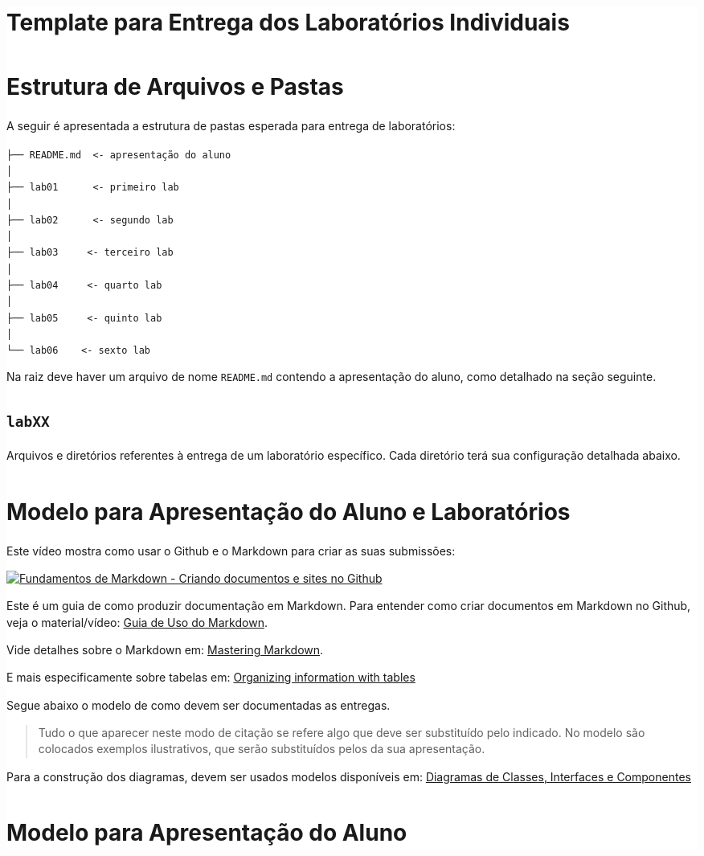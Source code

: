 # Template para Entrega dos Laboratórios Individuais

# Estrutura de Arquivos e Pastas

A seguir é apresentada a estrutura de pastas esperada para entrega de laboratórios:

~~~
├── README.md  <- apresentação do aluno
│
├── lab01      <- primeiro lab
│
├── lab02      <- segundo lab
│
├── lab03     <- terceiro lab
│
├── lab04     <- quarto lab
│
├── lab05     <- quinto lab
│
└── lab06    <- sexto lab
~~~

Na raiz deve haver um arquivo de nome `README.md` contendo a apresentação do aluno, como detalhado na seção seguinte.

## `labXX`

Arquivos e diretórios referentes à entrega de um laboratório específico. Cada diretório terá sua configuração detalhada abaixo.

# Modelo para Apresentação do Aluno e Laboratórios

Este vídeo mostra como usar o Github e o Markdown para criar as suas submissões:

[![Fundamentos de Markdown - Criando documentos e sites no Github](http://img.youtube.com/vi/fDyGs18_ITQ/0.jpg)](https://youtu.be/fDyGs18_ITQ)

Este é um guia de como produzir documentação em Markdown. Para entender como criar documentos em Markdown no Github, veja o material/vídeo:
[Guia de Uso do Markdown](https://github.com/mc-unicamp/oficinas/tree/master/docs).

Vide detalhes sobre o Markdown em: [Mastering Markdown](https://guides.github.com/features/mastering-markdown/).

E mais especificamente sobre tabelas em: [Organizing information with tables](https://help.github.com/en/articles/organizing-information-with-tables)

Segue abaixo o modelo de como devem ser documentadas as entregas.
> Tudo o que aparecer neste modo de citação se refere algo que deve ser substituído pelo indicado. No modelo são colocados exemplos ilustrativos, que serão substituídos pelos da sua apresentação.

Para a construção dos diagramas, devem ser usados modelos disponíveis em: [Diagramas de Classes, Interfaces e Componentes](https://docs.google.com/presentation/d/1ML3WrnDtzh-4wqLmdXN9au1TBIwEqo7TIbMLNOYSMAI/edit?usp=sharing)
# Modelo para Apresentação do Aluno
